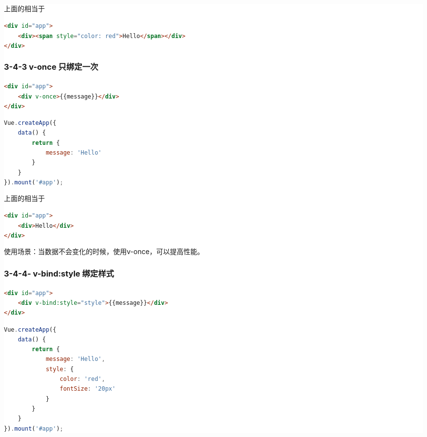 上面的相当于

```html
<div id="app">
    <div><span style="color: red">Hello</span></div>
</div>
```

### 3-4-3 v-once 只绑定一次

```html
<div id="app">
    <div v-once>{{message}}</div>
</div>
```

```javascript
Vue.createApp({
    data() {
        return {
            message: 'Hello'
        }
    }
}).mount('#app');
```

上面的相当于

```html
<div id="app">
    <div>Hello</div>
</div>
```

使用场景：当数据不会变化的时候，使用v-once，可以提高性能。

### 3-4-4- v-bind:style 绑定样式

```html
<div id="app">
    <div v-bind:style="style">{{message}}</div>
</div>
```

```javascript
Vue.createApp({
    data() {
        return {
            message: 'Hello',
            style: {
                color: 'red',
                fontSize: '20px'
            }
        }
    }
}).mount('#app');
```
